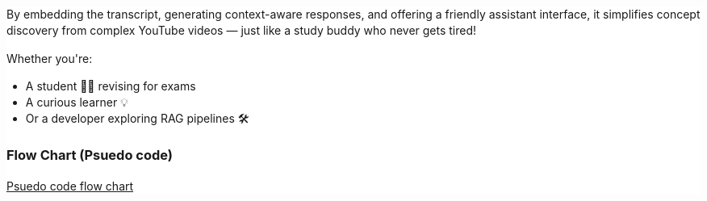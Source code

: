 By embedding the transcript, generating context-aware responses, and offering a friendly assistant interface, it simplifies concept discovery from complex YouTube videos — just like a study buddy who never gets tired!

Whether you're:
- A student 🧑‍🎓 revising for exams
- A curious learner 💡
- Or a developer exploring RAG pipelines 🛠️

### Flow Chart (Psuedo code)
[Psuedo code flow chart](./code2flow_wKpduY.svg)
